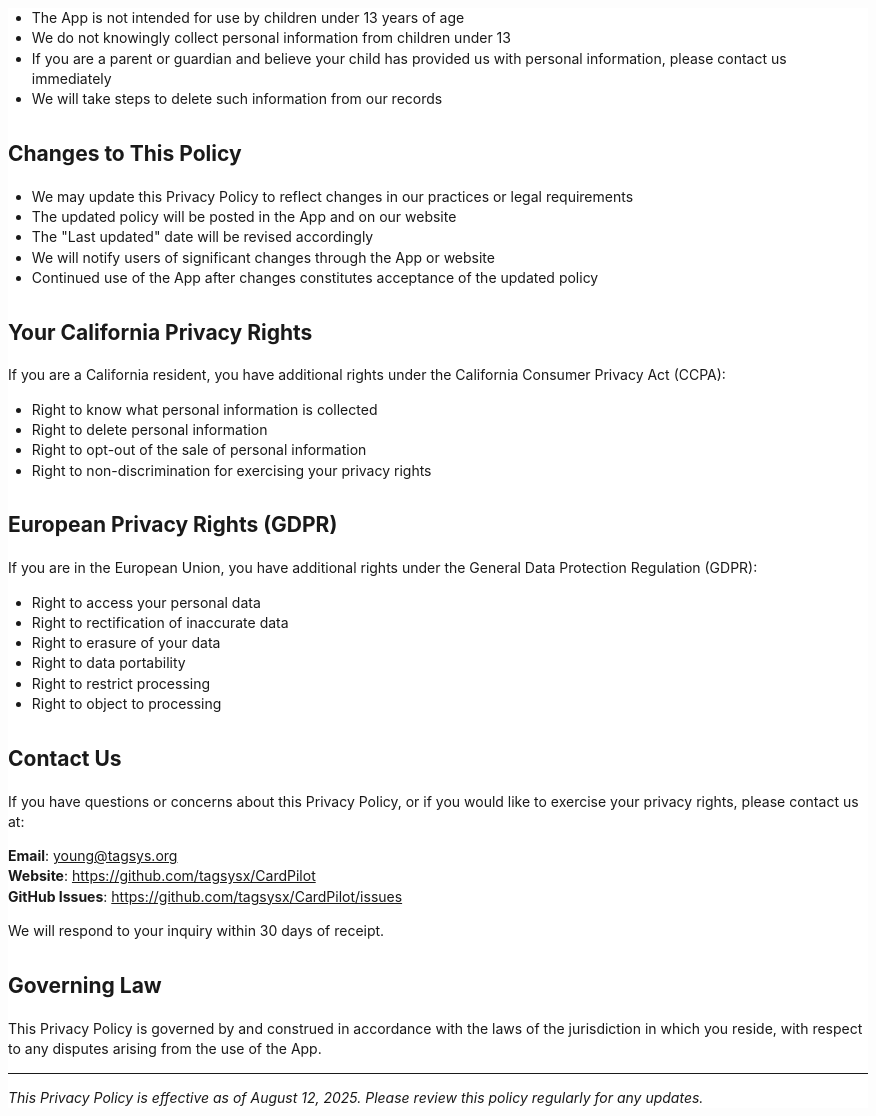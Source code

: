 - The App is not intended for use by children under 13 years of age
- We do not knowingly collect personal information from children under 13
- If you are a parent or guardian and believe your child has provided us with personal information, please contact us immediately
- We will take steps to delete such information from our records

## Changes to This Policy

- We may update this Privacy Policy to reflect changes in our practices or legal requirements
- The updated policy will be posted in the App and on our website
- The "Last updated" date will be revised accordingly
- We will notify users of significant changes through the App or website
- Continued use of the App after changes constitutes acceptance of the updated policy

## Your California Privacy Rights

If you are a California resident, you have additional rights under the California Consumer Privacy Act (CCPA):
- Right to know what personal information is collected
- Right to delete personal information
- Right to opt-out of the sale of personal information
- Right to non-discrimination for exercising your privacy rights

## European Privacy Rights (GDPR)

If you are in the European Union, you have additional rights under the General Data Protection Regulation (GDPR):
- Right to access your personal data
- Right to rectification of inaccurate data
- Right to erasure of your data
- Right to data portability
- Right to restrict processing
- Right to object to processing

## Contact Us

If you have questions or concerns about this Privacy Policy, or if you would like to exercise your privacy rights, please contact us at:

**Email**: young@tagsys.org  
**Website**: https://github.com/tagsysx/CardPilot  
**GitHub Issues**: https://github.com/tagsysx/CardPilot/issues

We will respond to your inquiry within 30 days of receipt.

## Governing Law

This Privacy Policy is governed by and construed in accordance with the laws of the jurisdiction in which you reside, with respect to any disputes arising from the use of the App.

---

*This Privacy Policy is effective as of August 12, 2025. Please review this policy regularly for any updates.*
